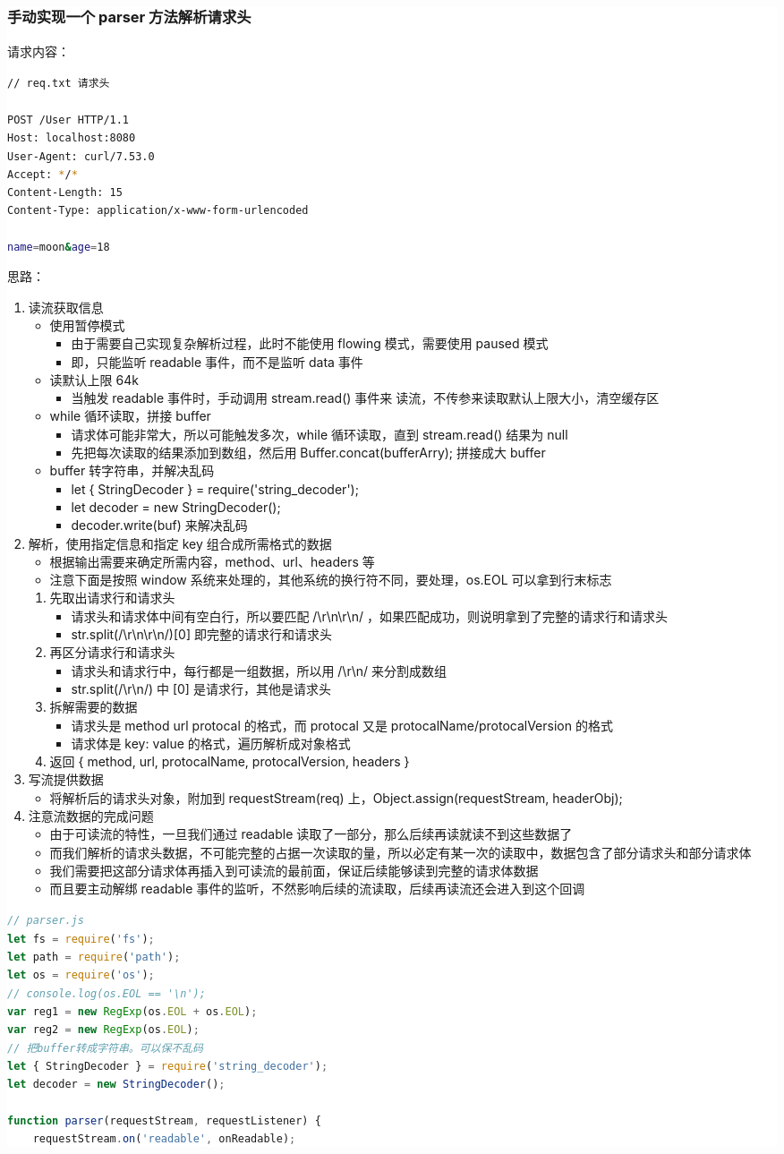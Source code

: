 ### 手动实现一个 parser 方法解析请求头

请求内容：
```bash
// req.txt 请求头

POST /User HTTP/1.1
Host: localhost:8080
User-Agent: curl/7.53.0
Accept: */*
Content-Length: 15
Content-Type: application/x-www-form-urlencoded

name=moon&age=18
```

思路：
1. 读流获取信息
    - 使用暂停模式
        - 由于需要自己实现复杂解析过程，此时不能使用 flowing 模式，需要使用 paused 模式
        - 即，只能监听 readable 事件，而不是监听 data 事件
    - 读默认上限 64k
        - 当触发 readable 事件时，手动调用 stream.read() 事件来 读流，不传参来读取默认上限大小，清空缓存区
    - while 循环读取，拼接 buffer
        - 请求体可能非常大，所以可能触发多次，while 循环读取，直到 stream.read() 结果为 null
        -  先把每次读取的结果添加到数组，然后用 Buffer.concat(bufferArry); 拼接成大 buffer
    - buffer 转字符串，并解决乱码 
        - let { StringDecoder } = require('string_decoder'); 
        - let decoder = new StringDecoder();
        - decoder.write(buf) 来解决乱码
2. 解析，使用指定信息和指定 key 组合成所需格式的数据
    - 根据输出需要来确定所需内容，method、url、headers 等
    - 注意下面是按照 window 系统来处理的，其他系统的换行符不同，要处理，os.EOL 可以拿到行末标志
    1. 先取出请求行和请求头
        - 请求头和请求体中间有空白行，所以要匹配 /\r\n\r\n/ ，如果匹配成功，则说明拿到了完整的请求行和请求头
        - str.split(/\r\n\r\n/)[0] 即完整的请求行和请求头
    2. 再区分请求行和请求头
        - 请求头和请求行中，每行都是一组数据，所以用 /\r\n/ 来分割成数组
        - str.split(/\r\n/) 中 [0] 是请求行，其他是请求头
    3. 拆解需要的数据
        - 请求头是 method url protocal 的格式，而 protocal 又是 protocalName/protocalVersion 的格式
        - 请求体是 key: value 的格式，遍历解析成对象格式
    4. 返回 { method, url, protocalName, protocalVersion, headers }
3. 写流提供数据
    - 将解析后的请求头对象，附加到 requestStream(req) 上，Object.assign(requestStream, headerObj);
4. 注意流数据的完成问题
    - 由于可读流的特性，一旦我们通过 readable 读取了一部分，那么后续再读就读不到这些数据了
    - 而我们解析的请求头数据，不可能完整的占据一次读取的量，所以必定有某一次的读取中，数据包含了部分请求头和部分请求体
    - 我们需要把这部分请求体再插入到可读流的最前面，保证后续能够读到完整的请求体数据
    - 而且要主动解绑 readable 事件的监听，不然影响后续的流读取，后续再读流还会进入到这个回调

```javascript
// parser.js 
let fs = require('fs');
let path = require('path');
let os = require('os');
// console.log(os.EOL == '\n');
var reg1 = new RegExp(os.EOL + os.EOL);
var reg2 = new RegExp(os.EOL);
// 把buffer转成字符串。可以保不乱码
let { StringDecoder } = require('string_decoder');
let decoder = new StringDecoder();

function parser(requestStream, requestListener) {
    requestStream.on('readable', onReadable);
```